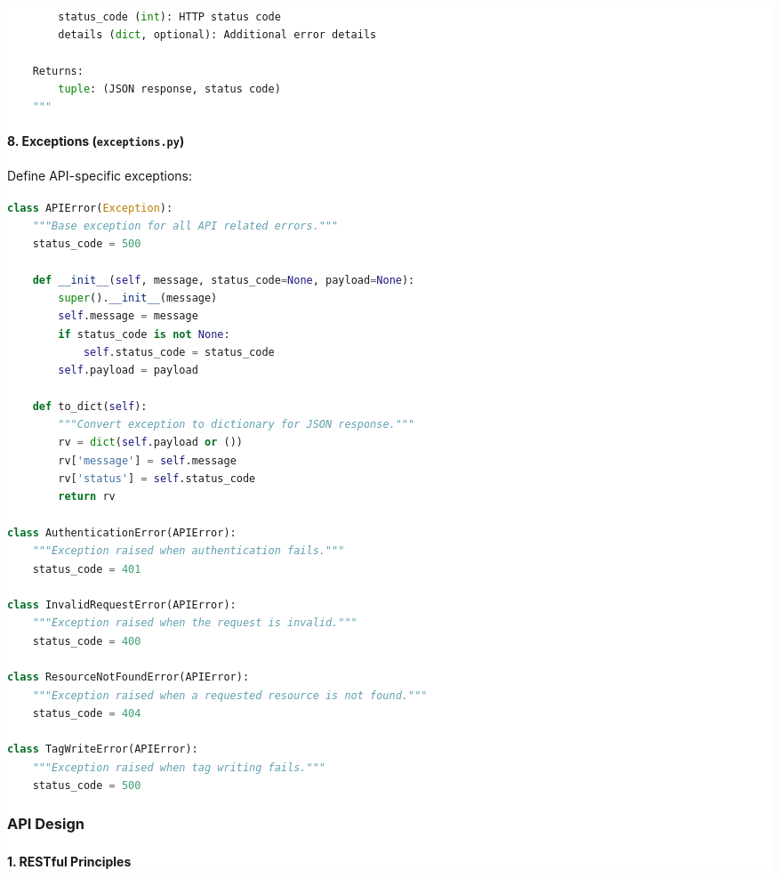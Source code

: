 ```python
        status_code (int): HTTP status code
        details (dict, optional): Additional error details

    Returns:
        tuple: (JSON response, status code)
    """
```

#### 8. Exceptions (`exceptions.py`)

Define API-specific exceptions:

```python
class APIError(Exception):
    """Base exception for all API related errors."""
    status_code = 500

    def __init__(self, message, status_code=None, payload=None):
        super().__init__(message)
        self.message = message
        if status_code is not None:
            self.status_code = status_code
        self.payload = payload

    def to_dict(self):
        """Convert exception to dictionary for JSON response."""
        rv = dict(self.payload or ())
        rv['message'] = self.message
        rv['status'] = self.status_code
        return rv

class AuthenticationError(APIError):
    """Exception raised when authentication fails."""
    status_code = 401

class InvalidRequestError(APIError):
    """Exception raised when the request is invalid."""
    status_code = 400

class ResourceNotFoundError(APIError):
    """Exception raised when a requested resource is not found."""
    status_code = 404

class TagWriteError(APIError):
    """Exception raised when tag writing fails."""
    status_code = 500
```

### API Design

#### 1. RESTful Principles
